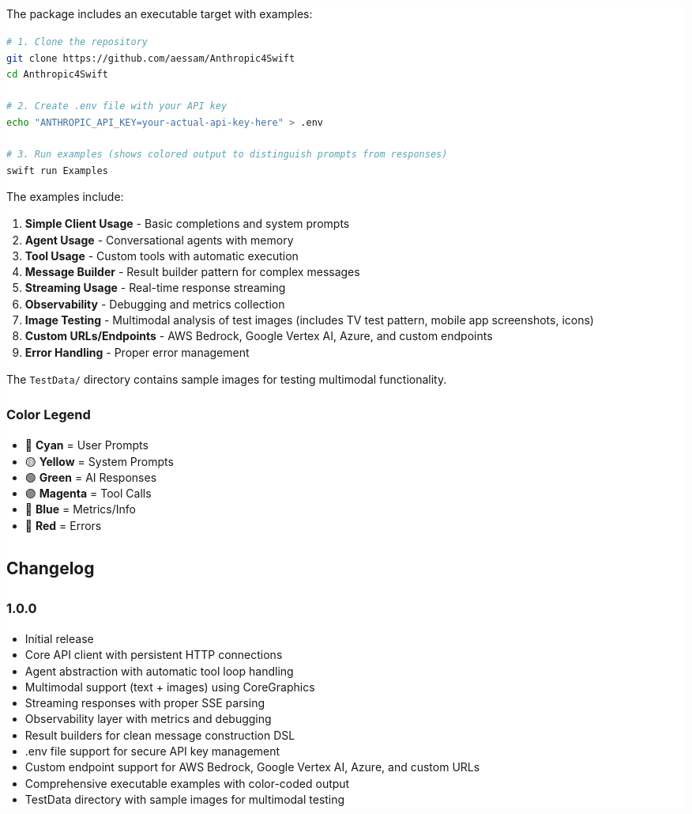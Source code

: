 The package includes an executable target with examples:

```bash
# 1. Clone the repository
git clone https://github.com/aessam/Anthropic4Swift
cd Anthropic4Swift

# 2. Create .env file with your API key
echo "ANTHROPIC_API_KEY=your-actual-api-key-here" > .env

# 3. Run examples (shows colored output to distinguish prompts from responses)
swift run Examples
```

The examples include:
1. **Simple Client Usage** - Basic completions and system prompts
2. **Agent Usage** - Conversational agents with memory
3. **Tool Usage** - Custom tools with automatic execution
4. **Message Builder** - Result builder pattern for complex messages
5. **Streaming Usage** - Real-time response streaming
6. **Observability** - Debugging and metrics collection
7. **Image Testing** - Multimodal analysis of test images (includes TV test pattern, mobile app screenshots, icons)
8. **Custom URLs/Endpoints** - AWS Bedrock, Google Vertex AI, Azure, and custom endpoints
9. **Error Handling** - Proper error management

The `TestData/` directory contains sample images for testing multimodal functionality.

### Color Legend
- 🔵 **Cyan** = User Prompts
- 🟡 **Yellow** = System Prompts  
- 🟢 **Green** = AI Responses
- 🟣 **Magenta** = Tool Calls
- 🔵 **Blue** = Metrics/Info
- 🔴 **Red** = Errors

## Changelog

### 1.0.0
- Initial release
- Core API client with persistent HTTP connections
- Agent abstraction with automatic tool loop handling
- Multimodal support (text + images) using CoreGraphics
- Streaming responses with proper SSE parsing
- Observability layer with metrics and debugging
- Result builders for clean message construction DSL
- .env file support for secure API key management
- Custom endpoint support for AWS Bedrock, Google Vertex AI, Azure, and custom URLs
- Comprehensive executable examples with color-coded output
- TestData directory with sample images for multimodal testing